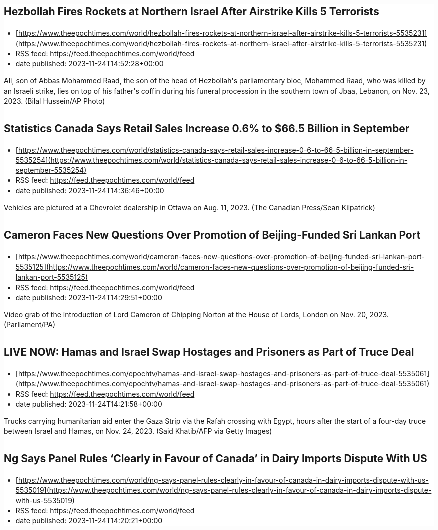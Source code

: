 ## Hezbollah Fires Rockets at Northern Israel After Airstrike Kills 5 Terrorists
 - [https://www.theepochtimes.com/world/hezbollah-fires-rockets-at-northern-israel-after-airstrike-kills-5-terrorists-5535231](https://www.theepochtimes.com/world/hezbollah-fires-rockets-at-northern-israel-after-airstrike-kills-5-terrorists-5535231)
 - RSS feed: https://feed.theepochtimes.com/world/feed
 - date published: 2023-11-24T14:52:28+00:00

Ali, son of Abbas Mohammed Raad, the son of the head of Hezbollah's parliamentary bloc, Mohammed Raad, who was killed by an Israeli strike, lies on top of his father's coffin during his funeral procession in the southern town of Jbaa, Lebanon, on Nov. 23, 2023. (Bilal Hussein/AP Photo)

## Statistics Canada Says Retail Sales Increase 0.6% to $66.5 Billion in September
 - [https://www.theepochtimes.com/world/statistics-canada-says-retail-sales-increase-0-6-to-66-5-billion-in-september-5535254](https://www.theepochtimes.com/world/statistics-canada-says-retail-sales-increase-0-6-to-66-5-billion-in-september-5535254)
 - RSS feed: https://feed.theepochtimes.com/world/feed
 - date published: 2023-11-24T14:36:46+00:00

Vehicles are pictured at a Chevrolet dealership in Ottawa on Aug. 11, 2023. (The Canadian Press/Sean Kilpatrick)

## Cameron Faces New Questions Over Promotion of Beijing-Funded Sri Lankan Port
 - [https://www.theepochtimes.com/world/cameron-faces-new-questions-over-promotion-of-beijing-funded-sri-lankan-port-5535125](https://www.theepochtimes.com/world/cameron-faces-new-questions-over-promotion-of-beijing-funded-sri-lankan-port-5535125)
 - RSS feed: https://feed.theepochtimes.com/world/feed
 - date published: 2023-11-24T14:29:51+00:00

Video grab of the introduction of Lord Cameron of Chipping Norton at the House of Lords, London on Nov. 20, 2023. (Parliament/PA)

## LIVE NOW: Hamas and Israel Swap Hostages and Prisoners as Part of Truce Deal
 - [https://www.theepochtimes.com/epochtv/hamas-and-israel-swap-hostages-and-prisoners-as-part-of-truce-deal-5535061](https://www.theepochtimes.com/epochtv/hamas-and-israel-swap-hostages-and-prisoners-as-part-of-truce-deal-5535061)
 - RSS feed: https://feed.theepochtimes.com/world/feed
 - date published: 2023-11-24T14:21:58+00:00

Trucks carrying humanitarian aid enter the Gaza Strip via the Rafah crossing with Egypt, hours after the start of a four-day truce between Israel and Hamas, on Nov. 24, 2023. (Said Khatib/AFP via Getty Images)

## Ng Says Panel Rules ‘Clearly in Favour of Canada’ in Dairy Imports Dispute With US
 - [https://www.theepochtimes.com/world/ng-says-panel-rules-clearly-in-favour-of-canada-in-dairy-imports-dispute-with-us-5535019](https://www.theepochtimes.com/world/ng-says-panel-rules-clearly-in-favour-of-canada-in-dairy-imports-dispute-with-us-5535019)
 - RSS feed: https://feed.theepochtimes.com/world/feed
 - date published: 2023-11-24T14:20:21+00:00
